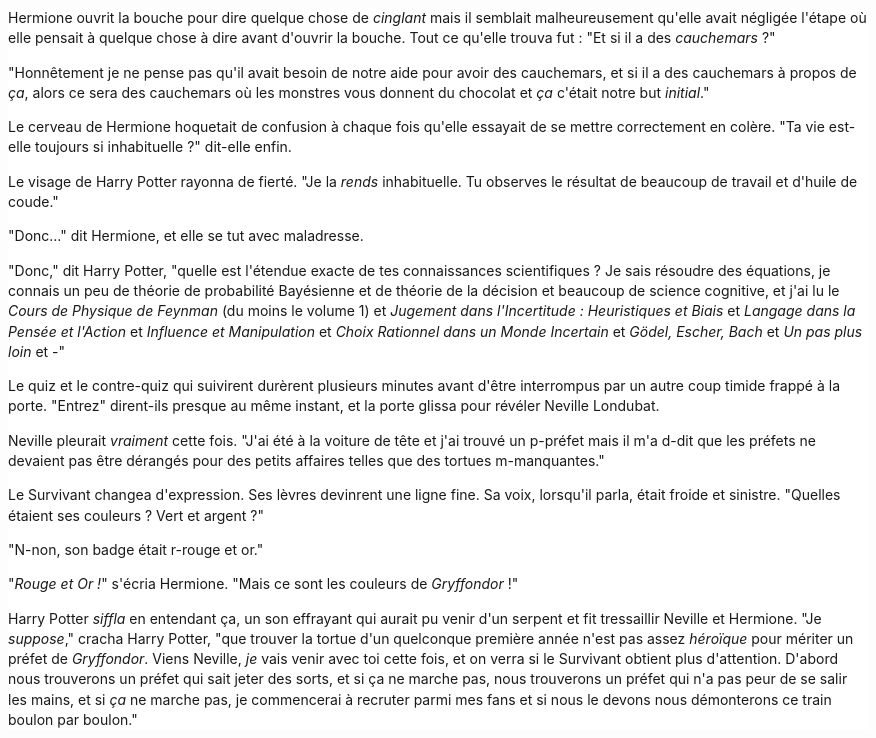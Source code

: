 Hermione ouvrit la bouche pour dire quelque chose de *cinglant* mais il
semblait malheureusement qu'elle avait négligée l'étape où elle pensait
à quelque chose à dire avant d'ouvrir la bouche. Tout ce qu'elle trouva
fut : "Et si il a des *cauchemars* ?"

"Honnêtement je ne pense pas qu'il avait besoin de notre aide pour avoir
des cauchemars, et si il a des cauchemars à propos de *ça*, alors ce
sera des cauchemars où les monstres vous donnent du chocolat et *ça*
c'était notre but *initial*."

Le cerveau de Hermione hoquetait de confusion à chaque fois qu'elle
essayait de se mettre correctement en colère. "Ta vie est-elle toujours
si inhabituelle ?" dit-elle enfin.

Le visage de Harry Potter rayonna de fierté. "Je la *rends*
inhabituelle. Tu observes le résultat de beaucoup de travail et d'huile
de coude."

"Donc…" dit Hermione, et elle se tut avec maladresse.

"Donc," dit Harry Potter, "quelle est l'étendue exacte de tes
connaissances scientifiques ? Je sais résoudre des équations, je connais
un peu de théorie de probabilité Bayésienne et de théorie de la décision
et beaucoup de science cognitive, et j'ai lu le *Cours de Physique de
Feynman* (du moins le volume 1) et *Jugement dans l'Incertitude :
Heuristiques et Biais* et *Langage dans la Pensée et l'Action* et
*Influence et Manipulation* et *Choix Rationnel dans un Monde Incertain*
et *Gödel, Escher, Bach* et *Un pas plus loin* et -"

Le quiz et le contre-quiz qui suivirent durèrent plusieurs minutes avant
d'être interrompus par un autre coup timide frappé à la porte. "Entrez"
dirent-ils presque au même instant, et la porte glissa pour révéler
Neville Londubat.

Neville pleurait *vraiment* cette fois. "J'ai été à la voiture de tête
et j'ai trouvé un p-préfet mais il m'a d-dit que les préfets ne devaient
pas être dérangés pour des petits affaires telles que des tortues
m-manquantes."

Le Survivant changea d'expression. Ses lèvres devinrent une ligne fine.
Sa voix, lorsqu'il parla, était froide et sinistre. "Quelles étaient ses
couleurs ? Vert et argent ?"

"N-non, son badge était r-rouge et or."

"*Rouge et Or !*" s'écria Hermione. "Mais ce sont les couleurs de
*Gryffondor* !"

Harry Potter *siffla* en entendant ça, un son effrayant qui aurait pu
venir d'un serpent et fit tressaillir Neville et Hermione. "Je
*suppose*," cracha Harry Potter, "que trouver la tortue d'un quelconque
première année n'est pas assez *héroïque* pour mériter un préfet de
*Gryffondor*. Viens Neville, *je* vais venir avec toi cette fois, et on
verra si le Survivant obtient plus d'attention. D'abord nous trouverons
un préfet qui sait jeter des sorts, et si ça ne marche pas, nous
trouverons un préfet qui n'a pas peur de se salir les mains, et si *ça*
ne marche pas, je commencerai à recruter parmi mes fans et si nous le
devons nous démonterons ce train boulon par boulon."
